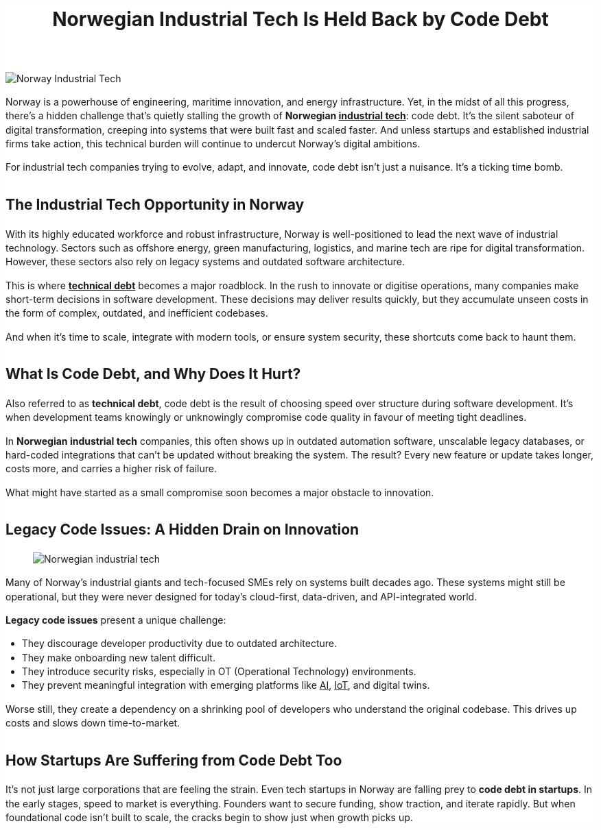 
<div class="inside-article">
<header aria-label="Content" class="entry-header">
<h1 class="entry-title" itemprop="headline">Norwegian Industrial Tech Is Held Back by Code Debt</h1> 
</header>
<div class="featured-image cv-col-12 post-image">
<img alt="Norway Industrial Tech" class="size-full cv-col-12 wp-post-image" decoding="async" fetchpriority="high" height="1067" itemprop="image" sizes="(max-width: 1600px) 100vw, 1600px" src="https://www.devcentrehouse.eu/blogs/wp-content/uploads/2025/07/8gr6bobqloi.jpg" srcset="https://www.devcentrehouse.eu/blogs/wp-content/uploads/2025/07/8gr6bobqloi.jpg 1600w, https://www.devcentrehouse.eu/blogs/wp-content/uploads/2025/07/8gr6bobqloi-300x200.jpg 300w, https://www.devcentrehouse.eu/blogs/wp-content/uploads/2025/07/8gr6bobqloi-1024x683.jpg 1024w, https://www.devcentrehouse.eu/blogs/wp-content/uploads/2025/07/8gr6bobqloi-768x512.jpg 768w, https://www.devcentrehouse.eu/blogs/wp-content/uploads/2025/07/8gr6bobqloi-1536x1024.jpg 1536w" style="aspect-ratio:0;" width="1600"/> </div>
<div class="entry-content" itemprop="text">
<p>Norway is a powerhouse of engineering, maritime innovation, and energy infrastructure. Yet, in the midst of all this progress, there’s a hidden challenge that’s quietly stalling the growth of <strong>Norwegian <a href="https://en.wikipedia.org/wiki/Industrial_technology" rel="noreferrer noopener" target="_blank">industrial tech</a></strong>: code debt. It’s the silent saboteur of digital transformation, creeping into systems that were built fast and scaled faster. And unless startups and established industrial firms take action, this technical burden will continue to undercut Norway’s digital ambitions.</p>
<p>For industrial tech companies trying to evolve, adapt, and innovate, code debt isn’t just a nuisance. It’s a ticking time bomb.</p>
<h2 class="wp-block-heading">The Industrial Tech Opportunity in Norway</h2>
<p>With its highly educated workforce and robust infrastructure, Norway is well-positioned to lead the next wave of industrial technology. Sectors such as offshore energy, green manufacturing, logistics, and marine tech are ripe for digital transformation. However, these sectors also rely on legacy systems and outdated software architecture.</p>
<p>This is where <strong><a href="https://en.wikipedia.org/wiki/Technical_debt" rel="noreferrer noopener" target="_blank">technical debt</a></strong> becomes a major roadblock. In the rush to innovate or digitise operations, many companies make short-term decisions in software development. These decisions may deliver results quickly, but they accumulate unseen costs in the form of complex, outdated, and inefficient codebases.</p>
<p>And when it’s time to scale, integrate with modern tools, or ensure system security, these shortcuts come back to haunt them.</p>
<h2 class="wp-block-heading">What Is Code Debt, and Why Does It Hurt?</h2>
<p>Also referred to as <strong>technical debt</strong>, code debt is the result of choosing speed over structure during software development. It’s when development teams knowingly or unknowingly compromise code quality in favour of meeting tight deadlines.</p>
<p>In <strong>Norwegian industrial tech</strong> companies, this often shows up in outdated automation software, unscalable legacy databases, or hard-coded integrations that can’t be updated without breaking the system. The result? Every new feature or update takes longer, costs more, and carries a higher risk of failure.</p>
<p>What might have started as a small compromise soon becomes a major obstacle to innovation.</p>
<h2 class="wp-block-heading">Legacy Code Issues: A Hidden Drain on Innovation</h2>
<figure class="wp-block-image size-large"><img alt="Norwegian industrial tech" class="wp-image-2138" decoding="async" height="864" sizes="(max-width: 1024px) 100vw, 1024px" src="https://www.devcentrehouse.eu/blogs/wp-content/uploads/2025/07/ul1ti7xylhq-1024x864.jpg" srcset="https://www.devcentrehouse.eu/blogs/wp-content/uploads/2025/07/ul1ti7xylhq-1024x864.jpg 1024w, https://www.devcentrehouse.eu/blogs/wp-content/uploads/2025/07/ul1ti7xylhq-300x253.jpg 300w, https://www.devcentrehouse.eu/blogs/wp-content/uploads/2025/07/ul1ti7xylhq-768x648.jpg 768w, https://www.devcentrehouse.eu/blogs/wp-content/uploads/2025/07/ul1ti7xylhq.jpg 1422w" width="1024"/></figure>
<p>Many of Norway’s industrial giants and tech-focused SMEs rely on systems built decades ago. These systems might still be operational, but they were never designed for today’s cloud-first, data-driven, and API-integrated world.</p>
<p><strong>Legacy code issues</strong> present a unique challenge:</p>
<ul class="wp-block-list">
<li>They discourage developer productivity due to outdated architecture.</li>
<li>They make onboarding new talent difficult.</li>
<li>They introduce security risks, especially in OT (Operational Technology) environments.</li>
<li>They prevent meaningful integration with emerging platforms like <a href="https://en.wikipedia.org/wiki/Artificial_intelligence" rel="noreferrer noopener" target="_blank">AI</a>, <a href="https://en.wikipedia.org/wiki/Internet_of_things" rel="noreferrer noopener" target="_blank">IoT</a>, and digital twins.</li>
</ul>
<p>Worse still, they create a dependency on a shrinking pool of developers who understand the original codebase. This drives up costs and slows down time-to-market.</p>
<h2 class="wp-block-heading">How Startups Are Suffering from Code Debt Too</h2>
<p>It’s not just large corporations that are feeling the strain. Even tech startups in Norway are falling prey to <strong>code debt in startups</strong>. In the early stages, speed to market is everything. Founders want to secure funding, show traction, and iterate rapidly. But when foundational code isn’t built to scale, the cracks begin to show just when growth picks up.</p>